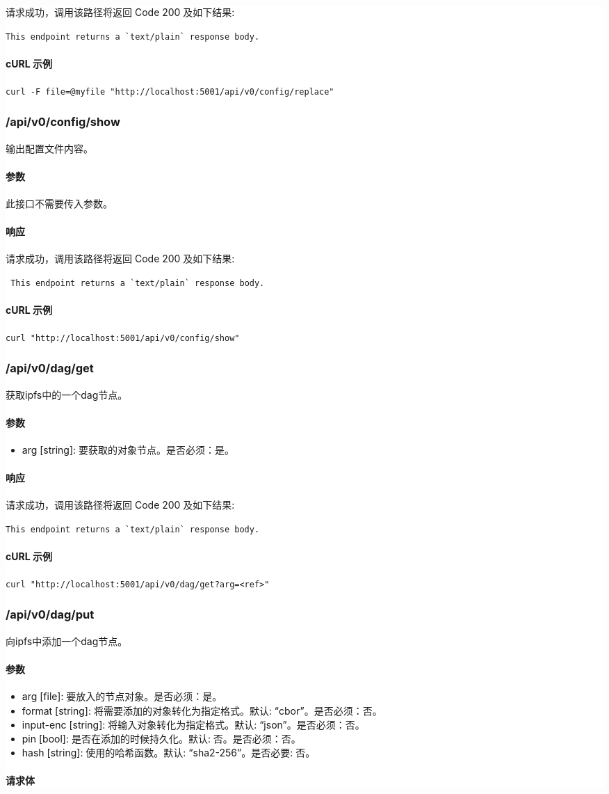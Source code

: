 请求成功，调用该路径将返回 Code 200 及如下结果:

    This endpoint returns a `text/plain` response body.

#### cURL 示例

    curl -F file=@myfile "http://localhost:5001/api/v0/config/replace"

### /api/v0/config/show

输出配置文件内容。

#### 参数

此接口不需要传入参数。

#### 响应

请求成功，调用该路径将返回 Code 200 及如下结果:

     This endpoint returns a `text/plain` response body.

#### cURL 示例

    curl "http://localhost:5001/api/v0/config/show"

### /api/v0/dag/get

获取ipfs中的一个dag节点。

#### 参数

* arg [string]: 要获取的对象节点。是否必须：是。

#### 响应

请求成功，调用该路径将返回 Code 200 及如下结果:

    This endpoint returns a `text/plain` response body.

#### cURL 示例

    curl "http://localhost:5001/api/v0/dag/get?arg=<ref>"

### /api/v0/dag/put

向ipfs中添加一个dag节点。

#### 参数

* arg [file]: 要放入的节点对象。是否必须：是。
* format [string]: 将需要添加的对象转化为指定格式。默认: “cbor”。是否必须：否。
* input-enc [string]: 将输入对象转化为指定格式。默认: “json”。是否必须：否。
* pin [bool]: 是否在添加的时候持久化。默认: 否。是否必须：否。
* hash [string]: 使用的哈希函数。默认: “sha2-256”。是否必要: 否。

#### 请求体
